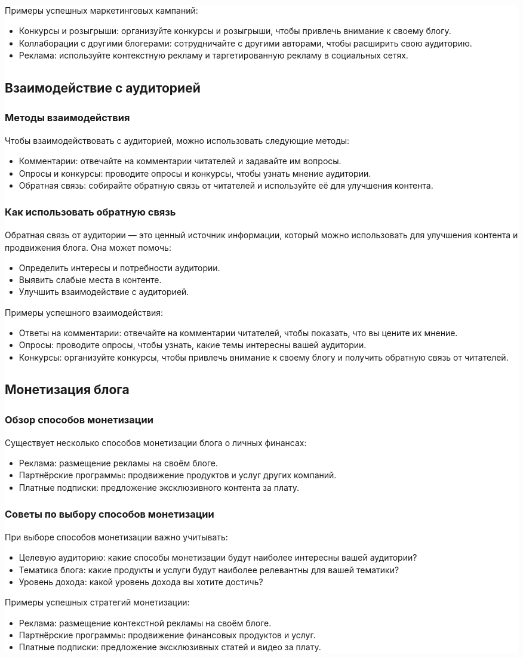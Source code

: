 Примеры успешных маркетинговых кампаний:

- Конкурсы и розыгрыши: организуйте конкурсы и розыгрыши, чтобы привлечь внимание к своему блогу.
- Коллаборации с другими блогерами: сотрудничайте с другими авторами, чтобы расширить свою аудиторию.
- Реклама: используйте контекстную рекламу и таргетированную рекламу в социальных сетях.

## Взаимодействие с аудиторией

### Методы взаимодействия

Чтобы взаимодействовать с аудиторией, можно использовать следующие методы:

- Комментарии: отвечайте на комментарии читателей и задавайте им вопросы.
- Опросы и конкурсы: проводите опросы и конкурсы, чтобы узнать мнение аудитории.
- Обратная связь: собирайте обратную связь от читателей и используйте её для улучшения контента.

### Как использовать обратную связь

Обратная связь от аудитории — это ценный источник информации, который можно использовать для улучшения контента и продвижения блога. Она может помочь:

- Определить интересы и потребности аудитории.
- Выявить слабые места в контенте.
- Улучшить взаимодействие с аудиторией.

Примеры успешного взаимодействия:

- Ответы на комментарии: отвечайте на комментарии читателей, чтобы показать, что вы цените их мнение.
- Опросы: проводите опросы, чтобы узнать, какие темы интересны вашей аудитории.
- Конкурсы: организуйте конкурсы, чтобы привлечь внимание к своему блогу и получить обратную связь от читателей.

## Монетизация блога

### Обзор способов монетизации

Существует несколько способов монетизации блога о личных финансах:

- Реклама: размещение рекламы на своём блоге.
- Партнёрские программы: продвижение продуктов и услуг других компаний.
- Платные подписки: предложение эксклюзивного контента за плату.

### Советы по выбору способов монетизации

При выборе способов монетизации важно учитывать:

- Целевую аудиторию: какие способы монетизации будут наиболее интересны вашей аудитории?
- Тематика блога: какие продукты и услуги будут наиболее релевантны для вашей тематики?
- Уровень дохода: какой уровень дохода вы хотите достичь?

Примеры успешных стратегий монетизации:

- Реклама: размещение контекстной рекламы на своём блоге.
- Партнёрские программы: продвижение финансовых продуктов и услуг.
- Платные подписки: предложение эксклюзивных статей и видео за плату.
